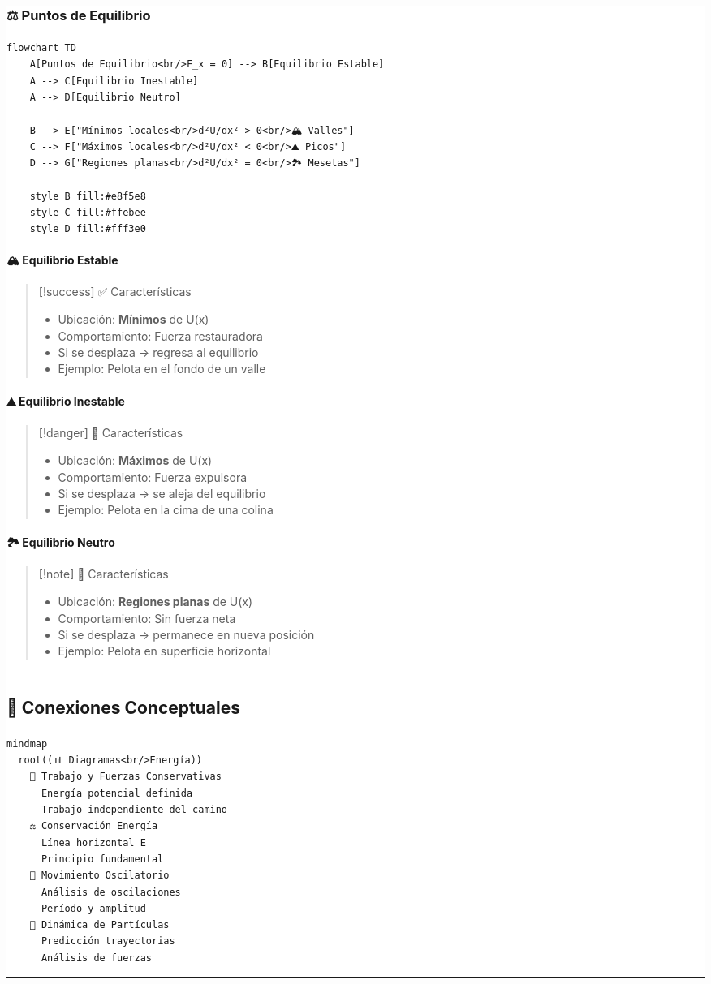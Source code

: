 ### ⚖️ Puntos de Equilibrio

```mermaid
flowchart TD
    A[Puntos de Equilibrio<br/>F_x = 0] --> B[Equilibrio Estable]
    A --> C[Equilibrio Inestable]
    A --> D[Equilibrio Neutro]
    
    B --> E["Mínimos locales<br/>d²U/dx² > 0<br/>🏔️ Valles"]
    C --> F["Máximos locales<br/>d²U/dx² < 0<br/>⛰️ Picos"]
    D --> G["Regiones planas<br/>d²U/dx² = 0<br/>🏞️ Mesetas"]
    
    style B fill:#e8f5e8
    style C fill:#ffebee
    style D fill:#fff3e0
```

#### 🏔️ Equilibrio Estable

> [!success] ✅ Características
> 
> - Ubicación: **Mínimos** de U(x)
> - Comportamiento: Fuerza restauradora
> - Si se desplaza → regresa al equilibrio
> - Ejemplo: Pelota en el fondo de un valle

#### ⛰️ Equilibrio Inestable

> [!danger] 🚨 Características
> 
> - Ubicación: **Máximos** de U(x)
> - Comportamiento: Fuerza expulsora
> - Si se desplaza → se aleja del equilibrio
> - Ejemplo: Pelota en la cima de una colina

#### 🏞️ Equilibrio Neutro

> [!note] 📝 Características
> 
> - Ubicación: **Regiones planas** de U(x)
> - Comportamiento: Sin fuerza neta
> - Si se desplaza → permanece en nueva posición
> - Ejemplo: Pelota en superficie horizontal

---

## 🔗 Conexiones Conceptuales

```mermaid
mindmap
  root((📊 Diagramas<br/>Energía))
    🔄 Trabajo y Fuerzas Conservativas
      Energía potencial definida
      Trabajo independiente del camino
    ⚖️ Conservación Energía
      Línea horizontal E
      Principio fundamental
    🌊 Movimiento Oscilatorio
      Análisis de oscilaciones
      Período y amplitud
    🎯 Dinámica de Partículas
      Predicción trayectorias
      Análisis de fuerzas
```

---